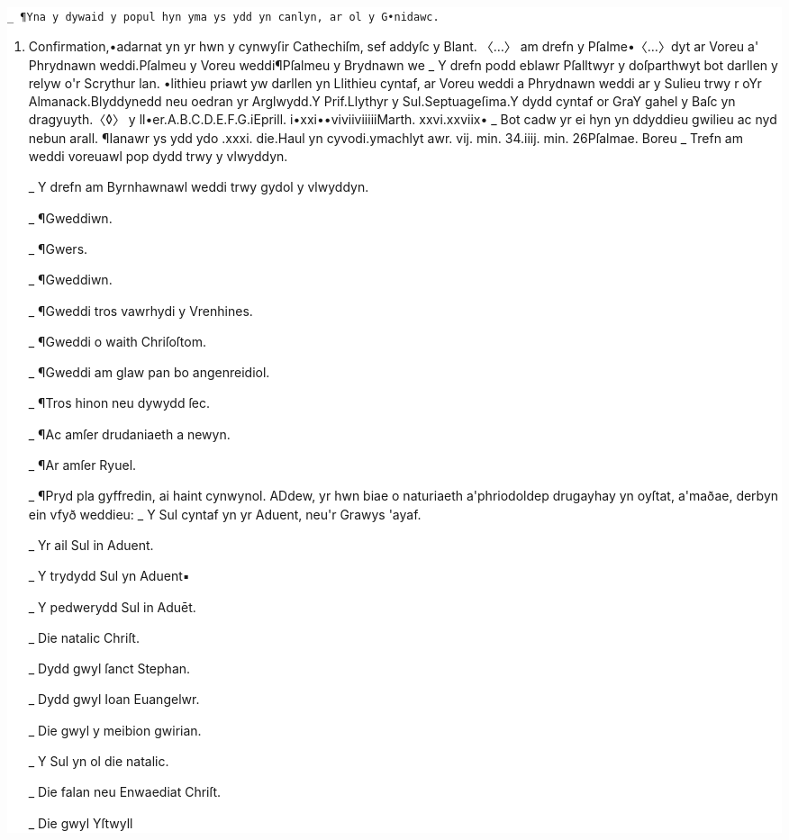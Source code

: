    _ ¶Yna y dywaid y popul hyn yma ys ydd yn canlyn, ar ol y G•nidawc.

1. Confirmation,•adarnat yn yr hwn y cynwyſir Cathechiſm, sef addyſc y Blant.
〈…〉 am drefn y Pſalme•〈…〉dyt ar Voreu a' Phrydnawn weddi.Pſalmeu y Voreu weddi¶Pſalmeu y Brydnawn we
    _ Y drefn podd eblawr Pſalltwyr y doſparthwyt bot darllen y relyw o'r Scrythur lan.
•lithieu priawt yw darllen yn Llithieu cyntaf, ar Voreu weddi a Phrydnawn weddi ar y Sulieu trwy r oYr Almanack.Blyddynedd neu oedran yr Arglwydd.Y Prif.Llythyr y Sul.Septuageſima.Y dydd cyntaf or GraY gahel y Baſc yn dragyuyth.〈◊〉 y ll•er.A.B.C.D.E.F.G.iEprill. i•xxi••viviiviiiiiMarth. xxvi.xxviix•
    _ Bot cadw yr ei hyn yn ddyddieu gwilieu ac nyd nebun arall.
¶Ianawr ys ydd ydo .xxxi. die.Haul yn
cyvodi.ymachlyt
awr.
vij. min. 34.iiij. min. 26Pſalmae. Boreu 
    _ Trefn am weddi voreuawl pop dydd trwy y vlwyddyn.

    _ Y drefn am Byrnhawnawl weddi trwy gydol y vlwyddyn.

    _ ¶Gweddiwn.

    _ ¶Gwers.

    _ ¶Gweddiwn.

    _ ¶Gweddi tros vawrhydi y Vrenhines.

    _ ¶Gweddi o waith Chriſoſtom.

    _ ¶Gweddi am glaw pan bo angenreidiol.

    _ ¶Tros hinon neu dywydd ſec.

    _ ¶Ac amſer drudaniaeth a newyn.

    _ ¶Ar amſer Ryuel.

    _ ¶Pryd pla gyffredin, ai haint cynwynol.
ADdew, yr hwn biae o naturiaeth a'phriodoldep drugayhay yn oyſtat, a'maðae, derbyn ein vfyð weddieu:
    _ Y Sul cyntaf yn yr Aduent, neu'r Grawys 'ayaf.

    _ Yr ail Sul in Aduent.

    _ Y trydydd Sul yn Aduent▪

    _ Y pedwerydd Sul in Aduēt.

    _ Die natalic Chriſt.

    _ Dydd gwyl ſanct Stephan.

    _ Dydd gwyl Ioan Euangelwr.

    _ Die gwyl y meibion gwirian.

    _ Y Sul yn ol die natalic.

    _ Die falan neu Enwaediat Chriſt.

    _ Die gwyl Yſtwyll
